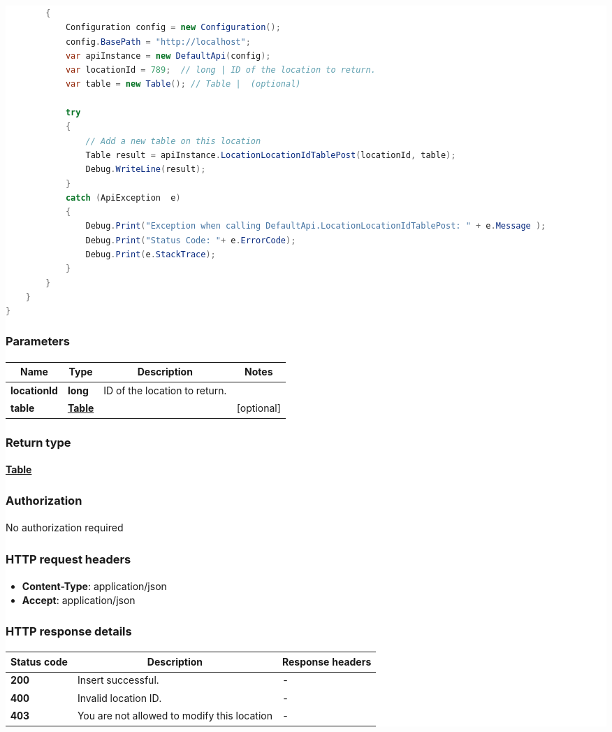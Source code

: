 ```csharp
        {
            Configuration config = new Configuration();
            config.BasePath = "http://localhost";
            var apiInstance = new DefaultApi(config);
            var locationId = 789;  // long | ID of the location to return.
            var table = new Table(); // Table |  (optional) 

            try
            {
                // Add a new table on this location
                Table result = apiInstance.LocationLocationIdTablePost(locationId, table);
                Debug.WriteLine(result);
            }
            catch (ApiException  e)
            {
                Debug.Print("Exception when calling DefaultApi.LocationLocationIdTablePost: " + e.Message );
                Debug.Print("Status Code: "+ e.ErrorCode);
                Debug.Print(e.StackTrace);
            }
        }
    }
}
```

### Parameters

Name | Type | Description  | Notes
------------- | ------------- | ------------- | -------------
 **locationId** | **long**| ID of the location to return. | 
 **table** | [**Table**](Table.md)|  | [optional] 

### Return type

[**Table**](Table.md)

### Authorization

No authorization required

### HTTP request headers

 - **Content-Type**: application/json
 - **Accept**: application/json

### HTTP response details
| Status code | Description | Response headers |
|-------------|-------------|------------------|
| **200** | Insert successful. |  -  |
| **400** | Invalid location ID. |  -  |
| **403** | You are not allowed to modify this location |  -  |
